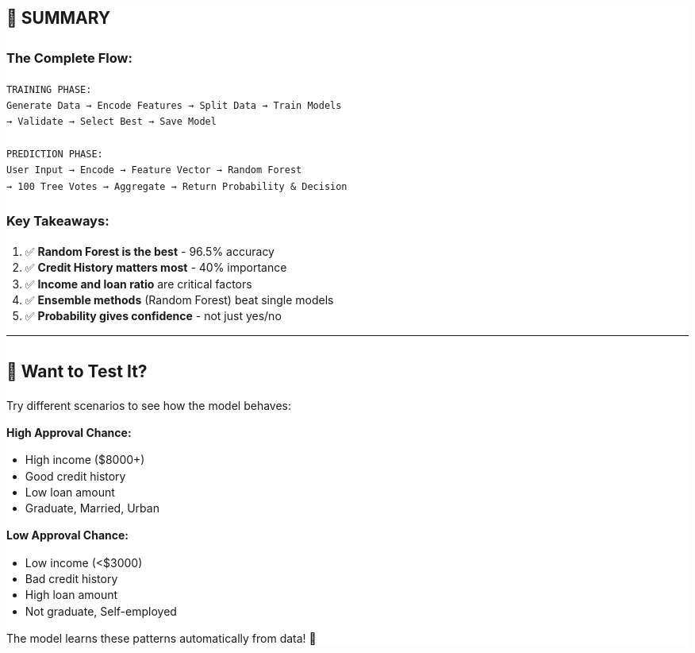 
## 🎯 **SUMMARY**

### The Complete Flow:

```
TRAINING PHASE:
Generate Data → Encode Features → Split Data → Train Models 
→ Validate → Select Best → Save Model

PREDICTION PHASE:
User Input → Encode → Feature Vector → Random Forest 
→ 100 Tree Votes → Aggregate → Return Probability & Decision
```

### Key Takeaways:

1. ✅ **Random Forest is the best** - 96.5% accuracy
2. ✅ **Credit History matters most** - 40% importance
3. ✅ **Income and loan ratio** are critical factors
4. ✅ **Ensemble methods** (Random Forest) beat single models
5. ✅ **Probability gives confidence** - not just yes/no

---

## 🚀 **Want to Test It?**

Try different scenarios to see how the model behaves:

**High Approval Chance:**
- High income ($8000+)
- Good credit history
- Low loan amount
- Graduate, Married, Urban

**Low Approval Chance:**
- Low income (<$3000)
- Bad credit history
- High loan amount
- Not graduate, Self-employed

The model learns these patterns automatically from data! 🎉
